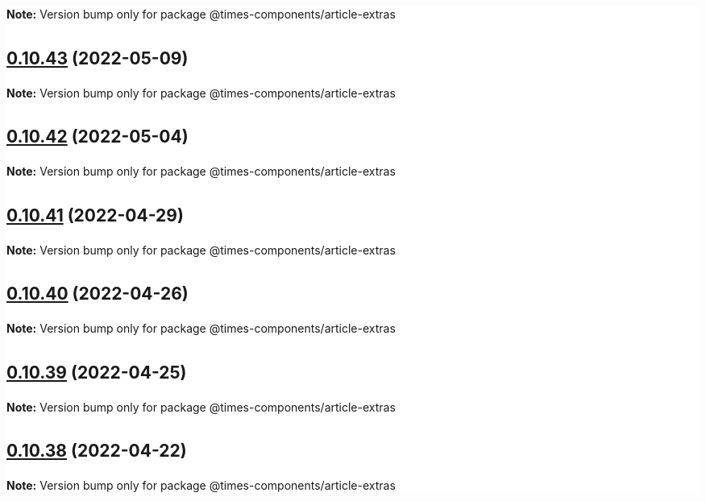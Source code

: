 **Note:** Version bump only for package @times-components/article-extras





## [0.10.43](https://github.com/newsuk/times-components/compare/@times-components/article-extras@0.10.42...@times-components/article-extras@0.10.43) (2022-05-09)

**Note:** Version bump only for package @times-components/article-extras





## [0.10.42](https://github.com/newsuk/times-components/compare/@times-components/article-extras@0.10.41...@times-components/article-extras@0.10.42) (2022-05-04)

**Note:** Version bump only for package @times-components/article-extras





## [0.10.41](https://github.com/newsuk/times-components/compare/@times-components/article-extras@0.10.40...@times-components/article-extras@0.10.41) (2022-04-29)

**Note:** Version bump only for package @times-components/article-extras





## [0.10.40](https://github.com/newsuk/times-components/compare/@times-components/article-extras@0.10.39...@times-components/article-extras@0.10.40) (2022-04-26)

**Note:** Version bump only for package @times-components/article-extras





## [0.10.39](https://github.com/newsuk/times-components/compare/@times-components/article-extras@0.10.38...@times-components/article-extras@0.10.39) (2022-04-25)

**Note:** Version bump only for package @times-components/article-extras





## [0.10.38](https://github.com/newsuk/times-components/compare/@times-components/article-extras@0.10.37...@times-components/article-extras@0.10.38) (2022-04-22)

**Note:** Version bump only for package @times-components/article-extras
